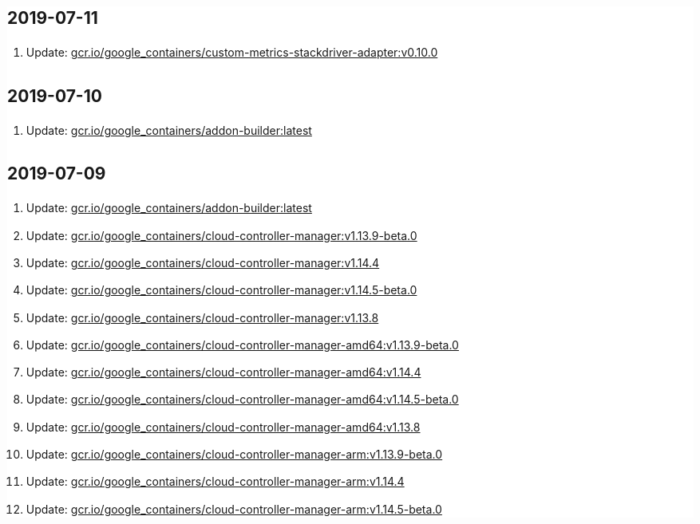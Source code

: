
## 2019-07-11 

1. Update: [gcr.io/google_containers/custom-metrics-stackdriver-adapter:v0.10.0](https://hub.docker.com/r/cruse/custom-metrics-stackdriver-adapter/tags/) 


## 2019-07-10 

1. Update: [gcr.io/google_containers/addon-builder:latest](https://hub.docker.com/r/cruse/addon-builder/tags/) 


## 2019-07-09 

1. Update: [gcr.io/google_containers/addon-builder:latest](https://hub.docker.com/r/cruse/addon-builder/tags/) 


1. Update: [gcr.io/google_containers/cloud-controller-manager:v1.13.9-beta.0](https://hub.docker.com/r/cruse/cloud-controller-manager/tags/) 


1. Update: [gcr.io/google_containers/cloud-controller-manager:v1.14.4](https://hub.docker.com/r/cruse/cloud-controller-manager/tags/) 


1. Update: [gcr.io/google_containers/cloud-controller-manager:v1.14.5-beta.0](https://hub.docker.com/r/cruse/cloud-controller-manager/tags/) 


1. Update: [gcr.io/google_containers/cloud-controller-manager:v1.13.8](https://hub.docker.com/r/cruse/cloud-controller-manager/tags/) 


1. Update: [gcr.io/google_containers/cloud-controller-manager-amd64:v1.13.9-beta.0](https://hub.docker.com/r/cruse/cloud-controller-manager-amd64/tags/) 


1. Update: [gcr.io/google_containers/cloud-controller-manager-amd64:v1.14.4](https://hub.docker.com/r/cruse/cloud-controller-manager-amd64/tags/) 


1. Update: [gcr.io/google_containers/cloud-controller-manager-amd64:v1.14.5-beta.0](https://hub.docker.com/r/cruse/cloud-controller-manager-amd64/tags/) 


1. Update: [gcr.io/google_containers/cloud-controller-manager-amd64:v1.13.8](https://hub.docker.com/r/cruse/cloud-controller-manager-amd64/tags/) 


1. Update: [gcr.io/google_containers/cloud-controller-manager-arm:v1.13.9-beta.0](https://hub.docker.com/r/cruse/cloud-controller-manager-arm/tags/) 


1. Update: [gcr.io/google_containers/cloud-controller-manager-arm:v1.14.4](https://hub.docker.com/r/cruse/cloud-controller-manager-arm/tags/) 


1. Update: [gcr.io/google_containers/cloud-controller-manager-arm:v1.14.5-beta.0](https://hub.docker.com/r/cruse/cloud-controller-manager-arm/tags/) 
